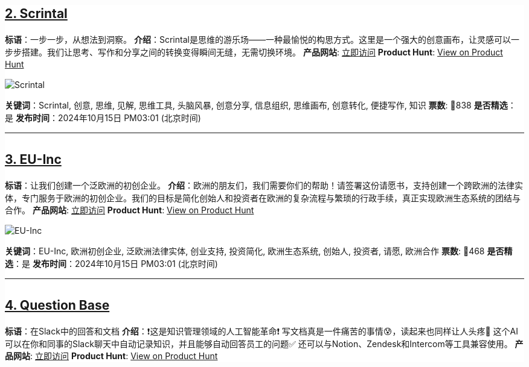 
## [2. Scrintal](https://www.producthunt.com/posts/scrintal?utm_campaign=producthunt-api&utm_medium=api-v2&utm_source=Application%3A+decohack+%28ID%3A+131684%29)

**标语**：一步一步，从想法到洞察。
**介绍**：Scrintal是思维的游乐场——一种最愉悦的构思方式。这里是一个强大的创意画布，让灵感可以一步步搭建。我们让思考、写作和分享之间的转换变得瞬间无缝，无需切换环境。
**产品网站**: [立即访问](https://www.producthunt.com/r/Q5VBQMTMD436OP?utm_campaign=producthunt-api&utm_medium=api-v2&utm_source=Application%3A+decohack+%28ID%3A+131684%29)
**Product Hunt**: [View on Product Hunt](https://www.producthunt.com/posts/scrintal?utm_campaign=producthunt-api&utm_medium=api-v2&utm_source=Application%3A+decohack+%28ID%3A+131684%29)

![Scrintal](https://ph-files.imgix.net/66b0af9b-94b9-4d7e-81ab-3264bf1d1ffd.jpeg?auto=format&fit=crop&frame=1&h=512&w=1024)

**关键词**：Scrintal, 创意, 思维, 见解, 思维工具, 头脑风暴, 创意分享, 信息组织, 思维画布, 创意转化, 便捷写作, 知识
**票数**: 🔺838
**是否精选**：是
**发布时间**：2024年10月15日 PM03:01 (北京时间)

---

## [3. EU-Inc](https://www.producthunt.com/posts/eu-inc?utm_campaign=producthunt-api&utm_medium=api-v2&utm_source=Application%3A+decohack+%28ID%3A+131684%29)

**标语**：让我们创建一个泛欧洲的初创企业。
**介绍**：欧洲的朋友们，我们需要你们的帮助！请签署这份请愿书，支持创建一个跨欧洲的法律实体，专门服务于欧洲的初创企业。我们的目标是简化创始人和投资者在欧洲的复杂流程与繁琐的行政手续，真正实现欧洲生态系统的团结与合作。
**产品网站**: [立即访问](https://www.producthunt.com/r/QY5USISDHRMSAN?utm_campaign=producthunt-api&utm_medium=api-v2&utm_source=Application%3A+decohack+%28ID%3A+131684%29)
**Product Hunt**: [View on Product Hunt](https://www.producthunt.com/posts/eu-inc?utm_campaign=producthunt-api&utm_medium=api-v2&utm_source=Application%3A+decohack+%28ID%3A+131684%29)

![EU-Inc](https://ph-files.imgix.net/da78a955-d597-4965-9ffd-47a27bdf8171.png?auto=format&fit=crop&frame=1&h=512&w=1024)

**关键词**：EU-Inc, 欧洲初创企业, 泛欧洲法律实体, 创业支持, 投资简化, 欧洲生态系统, 创始人, 投资者, 请愿, 欧洲合作
**票数**: 🔺468
**是否精选**：是
**发布时间**：2024年10月15日 PM03:01 (北京时间)

---

## [4. Question Base](https://www.producthunt.com/posts/question-base-4?utm_campaign=producthunt-api&utm_medium=api-v2&utm_source=Application%3A+decohack+%28ID%3A+131684%29)

**标语**：在Slack中的回答和文档
**介绍**：❗️这是知识管理领域的人工智能革命❗️ 写文档真是一件痛苦的事情😰，读起来也同样让人头疼🫠 这个AI可以在你和同事的Slack聊天中自动记录知识，并且能够自动回答员工的问题✅ 还可以与Notion、Zendesk和Intercom等工具兼容使用。
**产品网站**: [立即访问](https://www.producthunt.com/r/WF5OUHO4E75QUG?utm_campaign=producthunt-api&utm_medium=api-v2&utm_source=Application%3A+decohack+%28ID%3A+131684%29)
**Product Hunt**: [View on Product Hunt](https://www.producthunt.com/posts/question-base-4?utm_campaign=producthunt-api&utm_medium=api-v2&utm_source=Application%3A+decohack+%28ID%3A+131684%29)

